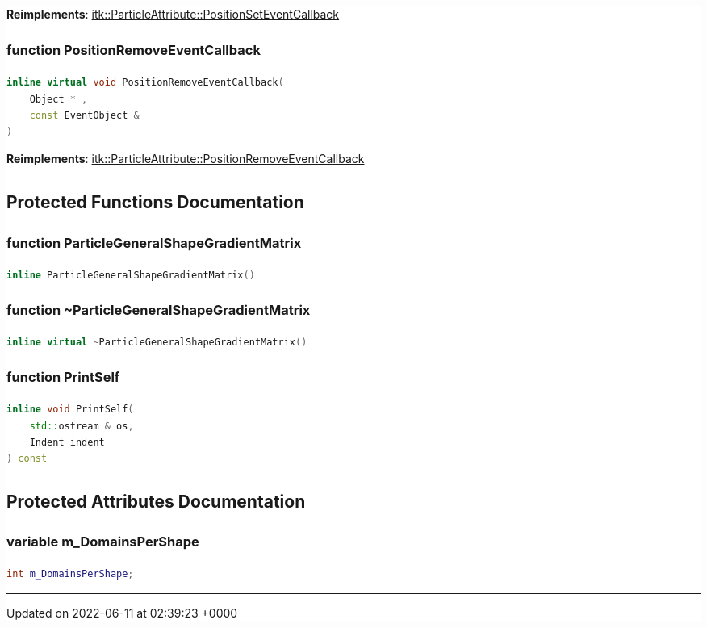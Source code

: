 
**Reimplements**: [itk::ParticleAttribute::PositionSetEventCallback](../Classes/classitk_1_1ParticleAttribute.md#function-positionseteventcallback)


### function PositionRemoveEventCallback

```cpp
inline virtual void PositionRemoveEventCallback(
    Object * ,
    const EventObject & 
)
```


**Reimplements**: [itk::ParticleAttribute::PositionRemoveEventCallback](../Classes/classitk_1_1ParticleAttribute.md#function-positionremoveeventcallback)


## Protected Functions Documentation

### function ParticleGeneralShapeGradientMatrix

```cpp
inline ParticleGeneralShapeGradientMatrix()
```


### function ~ParticleGeneralShapeGradientMatrix

```cpp
inline virtual ~ParticleGeneralShapeGradientMatrix()
```


### function PrintSelf

```cpp
inline void PrintSelf(
    std::ostream & os,
    Indent indent
) const
```


## Protected Attributes Documentation

### variable m_DomainsPerShape

```cpp
int m_DomainsPerShape;
```


-------------------------------

Updated on 2022-06-11 at 02:39:23 +0000